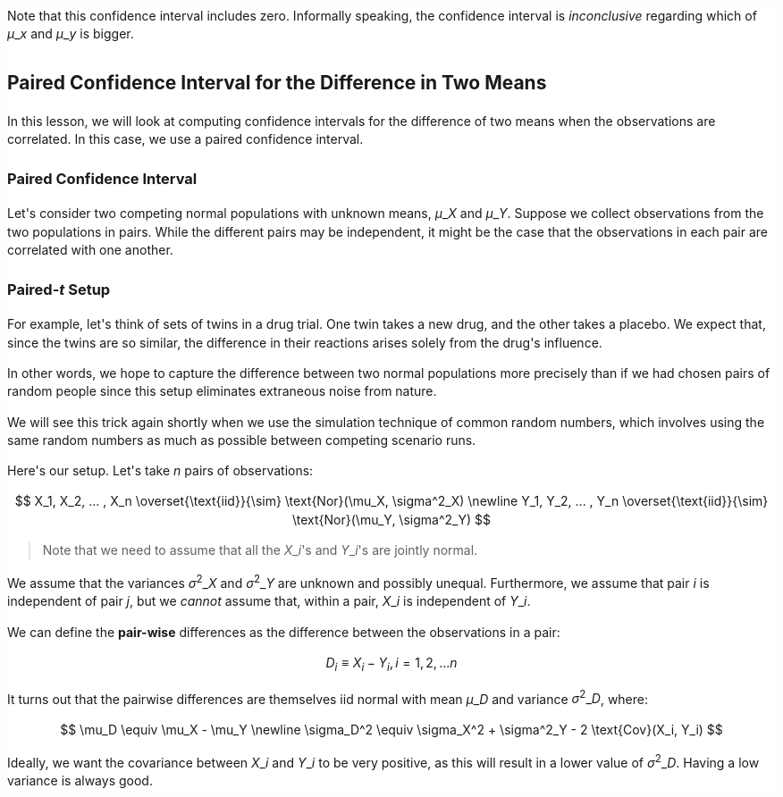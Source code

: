 Note that this confidence interval includes zero. Informally speaking, the confidence interval is _inconclusive_ regarding which of $\mu\_x$ and $\mu\_y$ is bigger.

## Paired Confidence Interval for the Difference in Two Means

In this lesson, we will look at computing confidence intervals for the difference of two means when the observations are correlated. In this case, we use a paired confidence interval.

### Paired Confidence Interval

Let's consider two competing normal populations with unknown means, $\mu\_X$ and $\mu\_Y$. Suppose we collect observations from the two populations in pairs. While the different pairs may be independent, it might be the case that the observations in each pair are correlated with one another.

### Paired-$t$ Setup

For example, let's think of sets of twins in a drug trial. One twin takes a new drug, and the other takes a placebo. We expect that, since the twins are so similar, the difference in their reactions arises solely from the drug's influence.

In other words, we hope to capture the difference between two normal populations more precisely than if we had chosen pairs of random people since this setup eliminates extraneous noise from nature.

We will see this trick again shortly when we use the simulation technique of common random numbers, which involves using the same random numbers as much as possible between competing scenario runs.

Here's our setup. Let's take $n$ pairs of observations:

$$
X_1, X_2, ... , X_n \overset{\text{iid}}{\sim} \text{Nor}(\mu_X, \sigma^2_X) \newline
Y_1, Y_2, ... , Y_n \overset{\text{iid}}{\sim} \text{Nor}(\mu_Y, \sigma^2_Y)
$$

> Note that we need to assume that all the $X\_i$'s and $Y\_i$'s are jointly normal.

We assume that the variances $\sigma^2\_X$ and $\sigma^2\_Y$ are unknown and possibly unequal. Furthermore, we assume that pair $i$ is independent of pair $j$, but we _cannot_ assume that, within a pair, $X\_i$ is independent of $Y\_i$.

We can define the **pair-wise** differences as the difference between the observations in a pair:

$$
D_i \equiv X_i - Y_i, i = 1,2,...n
$$

It turns out that the pairwise differences are themselves iid normal with mean $\mu\_D$ and variance $\sigma^2\_D$, where:

$$
\mu_D \equiv \mu_X - \mu_Y \newline
\sigma_D^2 \equiv \sigma_X^2 + \sigma^2_Y - 2 \text{Cov}(X_i, Y_i)
$$

Ideally, we want the covariance between $X\_i$ and $Y\_i$ to be very positive, as this will result in a lower value of $\sigma^2\_D$. Having a low variance is always good.
